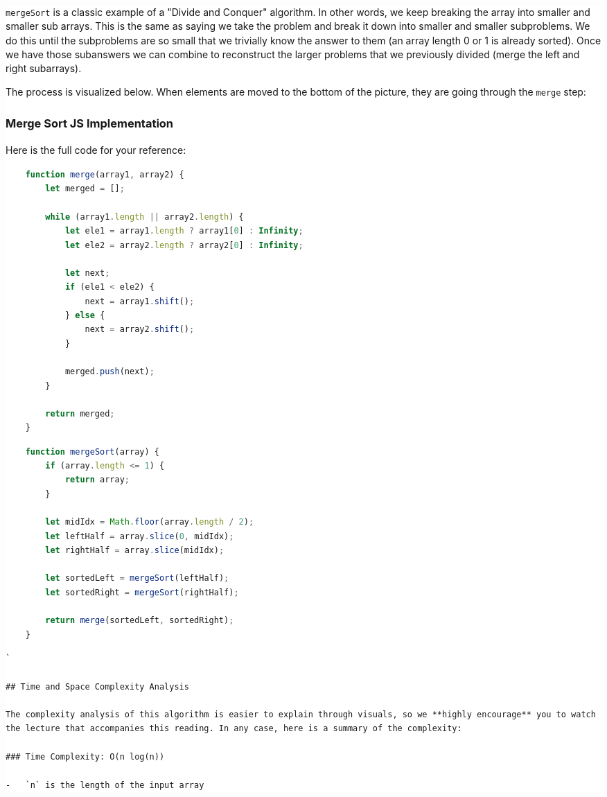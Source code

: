 `mergeSort` is a classic example of a "Divide and Conquer" algorithm. In other words, we keep breaking the array into smaller and smaller sub arrays. This is the same as saying we take the problem and break it down into smaller and smaller subproblems. We do this until the subproblems are so small that we trivially know the answer to them (an array length 0 or 1 is already sorted). Once we have those subanswers we can combine to reconstruct the larger problems that we previously divided (merge the left and right subarrays).

The process is visualized below. When elements are moved to the bottom of the picture, they are going through the `merge` step:


### Merge Sort JS Implementation

Here is the full code for your reference:
```js
    function merge(array1, array2) {
        let merged = [];

        while (array1.length || array2.length) {
            let ele1 = array1.length ? array1[0] : Infinity;
            let ele2 = array2.length ? array2[0] : Infinity;

            let next;
            if (ele1 < ele2) {
                next = array1.shift();
            } else {
                next = array2.shift();
            }

            merged.push(next);
        }

        return merged;
    }

```
```js
    function mergeSort(array) {
        if (array.length <= 1) {
            return array;
        }

        let midIdx = Math.floor(array.length / 2);
        let leftHalf = array.slice(0, midIdx);
        let rightHalf = array.slice(midIdx);

        let sortedLeft = mergeSort(leftHalf);
        let sortedRight = mergeSort(rightHalf);

        return merge(sortedLeft, sortedRight);
    }

```
```
`

## Time and Space Complexity Analysis

The complexity analysis of this algorithm is easier to explain through visuals, so we **highly encourage** you to watch the lecture that accompanies this reading. In any case, here is a summary of the complexity:

### Time Complexity: O(n log(n))

-   `n` is the length of the input array
```